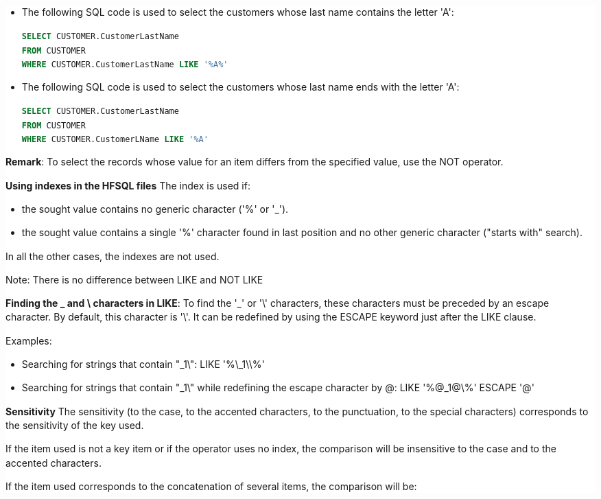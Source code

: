 
- The following SQL code is used to select the customers whose last name contains the letter 'A': 
	
	```sql
	SELECT CUSTOMER.CustomerLastName
	FROM CUSTOMER
	WHERE CUSTOMER.CustomerLastName LIKE '%A%'
	```


- The following SQL code is used to select the customers whose last name ends with the letter 'A':
	
	```sql
	SELECT CUSTOMER.CustomerLastName
	FROM CUSTOMER
	WHERE CUSTOMER.CustomerLName LIKE '%A'
	```





**Remark**: To select the records whose value for an item differs from the specified value, use the NOT operator.

**Using indexes in the HFSQL files**
The index is used if: 

- the sought value contains no generic character ('%' or '_').

- the sought value contains a single '%' character found in last position and no other generic character ("starts with" search). 




In all the other cases, the indexes are not used. 

Note: There is no difference between LIKE and NOT LIKE

**Finding the _ and \\ characters in LIKE**:
To find the '_' or '\\' characters, these characters must be preceded by an escape character. By default, this character is '\\'. It can be redefined by using the ESCAPE keyword just after the LIKE clause.


Examples:

- Searching for strings that contain "_1\\": LIKE '%\\_1\\\\%'

- Searching for strings that contain "_1\\" while redefining the escape character by @: LIKE '%@_1@\\%' ESCAPE '@'




**Sensitivity**
The sensitivity (to the case, to the accented characters, to the punctuation, to the special characters) corresponds to the sensitivity of the key used.

If the item used is not a key item or if the operator uses no index, the comparison will be insensitive to the case and to the accented characters.

If the item used corresponds to the concatenation of several items, the comparison will be:
